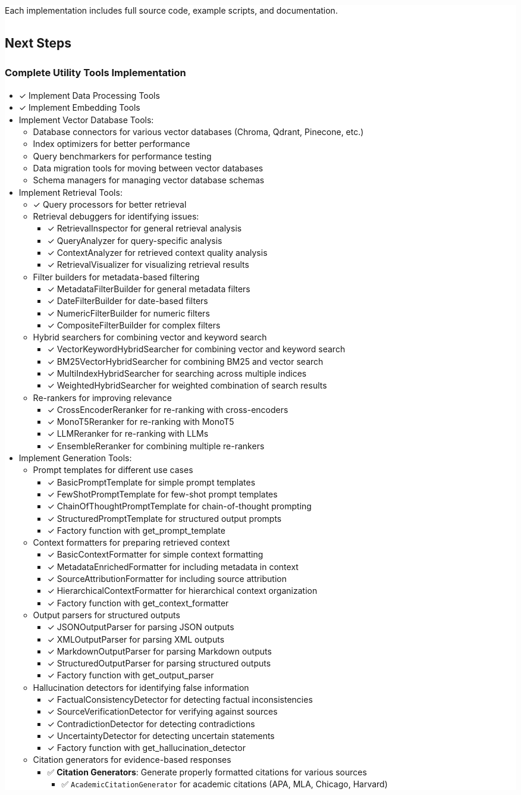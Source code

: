Each implementation includes full source code, example scripts, and documentation.

## Next Steps

### Complete Utility Tools Implementation
- ✓ Implement Data Processing Tools
- ✓ Implement Embedding Tools
- Implement Vector Database Tools:
  - Database connectors for various vector databases (Chroma, Qdrant, Pinecone, etc.)
  - Index optimizers for better performance
  - Query benchmarkers for performance testing
  - Data migration tools for moving between vector databases
  - Schema managers for managing vector database schemas
- Implement Retrieval Tools:
  - ✓ Query processors for better retrieval
  - Retrieval debuggers for identifying issues:
    - ✓ RetrievalInspector for general retrieval analysis
    - ✓ QueryAnalyzer for query-specific analysis
    - ✓ ContextAnalyzer for retrieved context quality analysis
    - ✓ RetrievalVisualizer for visualizing retrieval results
  - Filter builders for metadata-based filtering
    - ✓ MetadataFilterBuilder for general metadata filters
    - ✓ DateFilterBuilder for date-based filters
    - ✓ NumericFilterBuilder for numeric filters
    - ✓ CompositeFilterBuilder for complex filters
  - Hybrid searchers for combining vector and keyword search
    - ✓ VectorKeywordHybridSearcher for combining vector and keyword search
    - ✓ BM25VectorHybridSearcher for combining BM25 and vector search
    - ✓ MultiIndexHybridSearcher for searching across multiple indices
    - ✓ WeightedHybridSearcher for weighted combination of search results
  - Re-rankers for improving relevance
    - ✓ CrossEncoderReranker for re-ranking with cross-encoders
    - ✓ MonoT5Reranker for re-ranking with MonoT5
    - ✓ LLMReranker for re-ranking with LLMs
    - ✓ EnsembleReranker for combining multiple re-rankers
- Implement Generation Tools:
  - Prompt templates for different use cases
    - ✓ BasicPromptTemplate for simple prompt templates
    - ✓ FewShotPromptTemplate for few-shot prompt templates
    - ✓ ChainOfThoughtPromptTemplate for chain-of-thought prompting
    - ✓ StructuredPromptTemplate for structured output prompts
    - ✓ Factory function with get_prompt_template
  - Context formatters for preparing retrieved context
    - ✓ BasicContextFormatter for simple context formatting
    - ✓ MetadataEnrichedFormatter for including metadata in context
    - ✓ SourceAttributionFormatter for including source attribution
    - ✓ HierarchicalContextFormatter for hierarchical context organization
    - ✓ Factory function with get_context_formatter
  - Output parsers for structured outputs
    - ✓ JSONOutputParser for parsing JSON outputs
    - ✓ XMLOutputParser for parsing XML outputs
    - ✓ MarkdownOutputParser for parsing Markdown outputs
    - ✓ StructuredOutputParser for parsing structured outputs
    - ✓ Factory function with get_output_parser
  - Hallucination detectors for identifying false information
    - ✓ FactualConsistencyDetector for detecting factual inconsistencies
    - ✓ SourceVerificationDetector for verifying against sources
    - ✓ ContradictionDetector for detecting contradictions
    - ✓ UncertaintyDetector for detecting uncertain statements
    - ✓ Factory function with get_hallucination_detector
  - Citation generators for evidence-based responses
    - ✅ **Citation Generators**: Generate properly formatted citations for various sources
      - ✅ `AcademicCitationGenerator` for academic citations (APA, MLA, Chicago, Harvard)